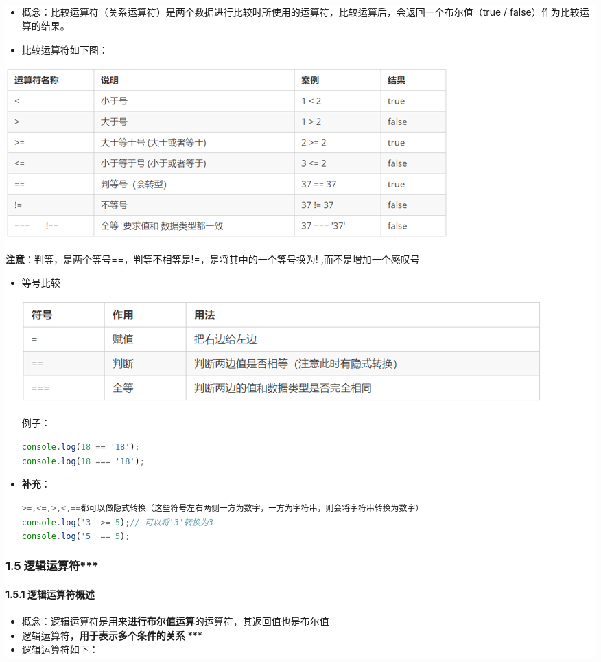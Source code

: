    - 概念：比较运算符（关系运算符）是两个数据进行比较时所使用的运算符，比较运算后，会返回一个布尔值（true / false）作为比较运算的结果。

   - 比较运算符如下图：

  ![](images\图片2.png)

​       **注意**：判等，是两个等号==，判等不相等是!=，是将其中的一个等号换为! ,而不是增加一个感叹号

- 等号比较

  ![](images\图片3.png)

  例子：

  ```js
  console.log(18 == '18');
  console.log(18 === '18'); 
  ```

- **补充**：

  ```js
  >=,<=,>,<,==都可以做隐式转换（这些符号左右两侧一方为数字，一方为字符串，则会将字符串转换为数字）
  console.log('3' >= 5);// 可以将'3'转换为3
  console.log('5' == 5);
  ```

### 1.5 逻辑运算符***

#### 1.5.1 逻辑运算符概述 

- 概念：逻辑运算符是用来**进行布尔值运算**的运算符，其返回值也是布尔值
- 逻辑运算符，**用于表示多个条件的关系**  ***
- 逻辑运算符如下：
